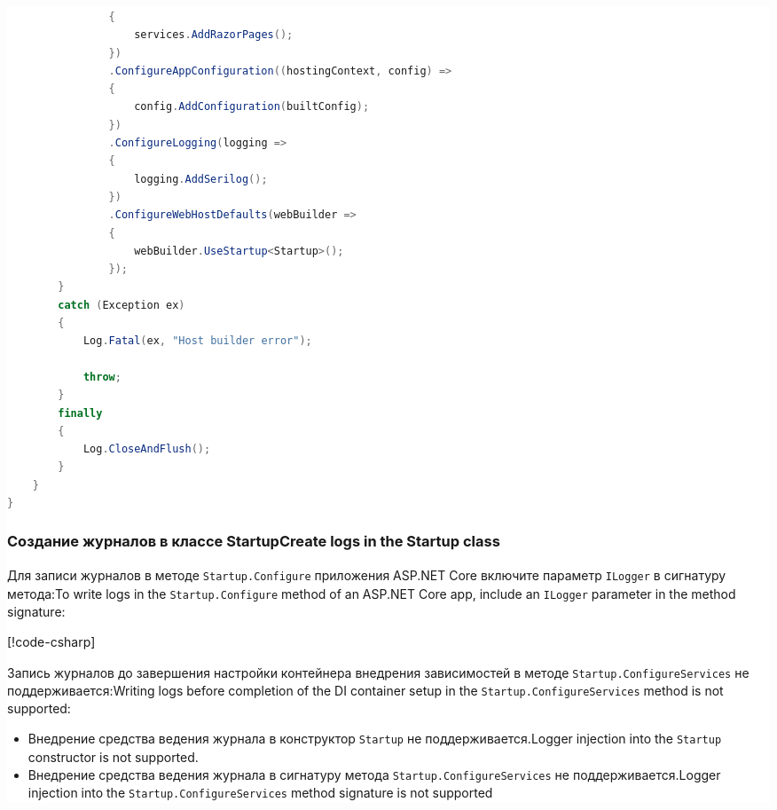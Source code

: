 ```csharp
                {
                    services.AddRazorPages();
                })
                .ConfigureAppConfiguration((hostingContext, config) =>
                {
                    config.AddConfiguration(builtConfig);
                })
                .ConfigureLogging(logging =>
                {   
                    logging.AddSerilog();
                })
                .ConfigureWebHostDefaults(webBuilder =>
                {
                    webBuilder.UseStartup<Startup>();
                });
        }
        catch (Exception ex)
        {
            Log.Fatal(ex, "Host builder error");

            throw;
        }
        finally
        {
            Log.CloseAndFlush();
        }
    }
}
```

### <a name="create-logs-in-the-startup-class"></a><span data-ttu-id="e8b21-145">Создание журналов в классе Startup</span><span class="sxs-lookup"><span data-stu-id="e8b21-145">Create logs in the Startup class</span></span>

<span data-ttu-id="e8b21-146">Для записи журналов в методе `Startup.Configure` приложения ASP.NET Core включите параметр `ILogger` в сигнатуру метода:</span><span class="sxs-lookup"><span data-stu-id="e8b21-146">To write logs in the `Startup.Configure` method of an ASP.NET Core app, include an `ILogger` parameter in the method signature:</span></span>

[!code-csharp[](index/samples/3.x/TodoApiSample/Startup.cs?name=snippet_Configure&highlight=1,5)]

<span data-ttu-id="e8b21-147">Запись журналов до завершения настройки контейнера внедрения зависимостей в методе `Startup.ConfigureServices` не поддерживается:</span><span class="sxs-lookup"><span data-stu-id="e8b21-147">Writing logs before completion of the DI container setup in the `Startup.ConfigureServices` method is not supported:</span></span>

* <span data-ttu-id="e8b21-148">Внедрение средства ведения журнала в конструктор `Startup` не поддерживается.</span><span class="sxs-lookup"><span data-stu-id="e8b21-148">Logger injection into the `Startup` constructor is not supported.</span></span>
* <span data-ttu-id="e8b21-149">Внедрение средства ведения журнала в сигнатуру метода `Startup.ConfigureServices` не поддерживается.</span><span class="sxs-lookup"><span data-stu-id="e8b21-149">Logger injection into the `Startup.ConfigureServices` method signature is not supported</span></span>
